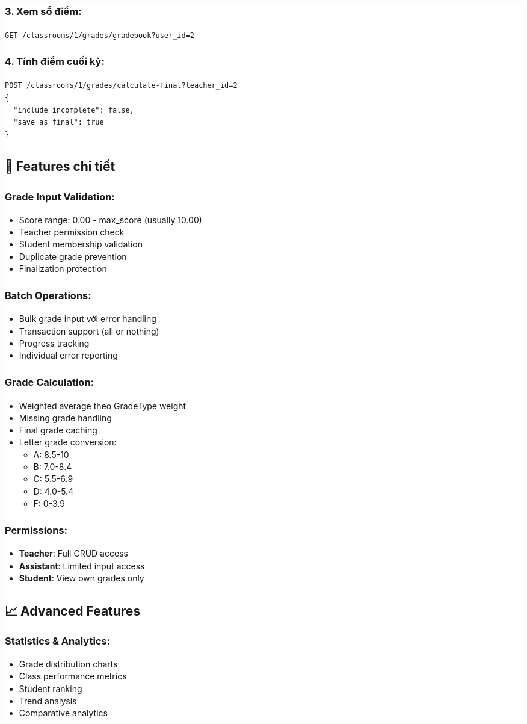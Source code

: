 ### **3. Xem sổ điểm:**
```http
GET /classrooms/1/grades/gradebook?user_id=2
```

### **4. Tính điểm cuối kỳ:**
```http
POST /classrooms/1/grades/calculate-final?teacher_id=2
{
  "include_incomplete": false,
  "save_as_final": true
}
```

## 🔧 **Features chi tiết**

### **Grade Input Validation:**
- Score range: 0.00 - max_score (usually 10.00)
- Teacher permission check
- Student membership validation
- Duplicate grade prevention
- Finalization protection

### **Batch Operations:**
- Bulk grade input với error handling
- Transaction support (all or nothing)
- Progress tracking
- Individual error reporting

### **Grade Calculation:**
- Weighted average theo GradeType weight
- Missing grade handling
- Final grade caching
- Letter grade conversion:
  - A: 8.5-10
  - B: 7.0-8.4
  - C: 5.5-6.9
  - D: 4.0-5.4
  - F: 0-3.9

### **Permissions:**
- **Teacher**: Full CRUD access
- **Assistant**: Limited input access
- **Student**: View own grades only

## 📈 **Advanced Features**

### **Statistics & Analytics:**
- Grade distribution charts
- Class performance metrics
- Student ranking
- Trend analysis
- Comparative analytics
